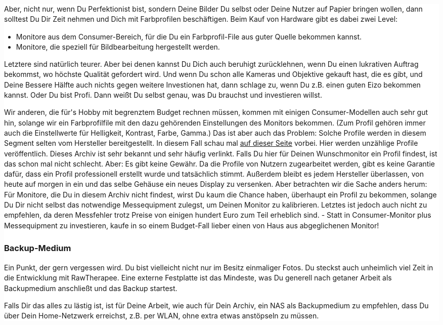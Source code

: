 Aber, nicht nur, wenn Du Perfektionist bist, sondern Deine Bilder Du
selbst oder Deine Nutzer auf Papier bringen wollen, dann solltest Du Dir
Zeit nehmen und Dich mit Farbprofilen beschäftigen. Beim Kauf von
Hardware gibt es dabei zwei Level:

- Monitore aus dem Consumer-Bereich, für die Du ein Farbprofil-File aus
  guter Quelle bekommen kannst.
- Monitore, die speziell für Bildbearbeitung hergestellt werden.

Letztere sind natürlich teurer. Aber bei denen kannst Du Dich auch
beruhigt zurücklehnen, wenn Du einen lukrativen Auftrag bekommst, wo
höchste Qualität gefordert wird. Und wenn Du schon alle Kameras und
Objektive gekauft hast, die es gibt, und Deine Bessere Hälfte auch
nichts gegen weitere Investionen hat, dann schlage zu, wenn Du z.B.
einen guten Eizo bekommen kannst. Oder Du bist Profi. Dann weißt Du
selbst genau, was Du brauchst und investieren willst.

Wir anderen, die für's Hobby mit begrenztem Budget rechnen müssen,
kommen mit einigen Consumer-Modellen auch sehr gut hin, solange wir ein
Farbprofilfile mit den dazu gehörenden Einstellungen des Monitors
bekommen. (Zum Profil gehören immer auch die Einstellwerte für
Helligkeit, Kontrast, Farbe, Gamma.) Das ist aber auch das Problem:
Solche Profile werden in diesem Segment selten vom Hersteller
bereitgestellt. In diesem Fall schau mal [auf dieser
Seite](http://www.tftcentral.co.uk/articles/icc_profiles.htm) vorbei.
Hier werden unzählige Profile veröffentlich. Dieses Archiv ist sehr
bekannt und sehr häufig verlinkt. Falls Du hier für Deinen Wunschmonitor
ein Profil findest, ist das schon mal nicht schlecht. Aber: Es gibt
keine Gewähr. Da die Profile von Nutzern zugearbeitet werden, gibt es
keine Garantie dafür, dass ein Profil professionell erstellt wurde und
tatsächlich stimmt. Außerdem bleibt es jedem Hersteller überlassen, von
heute auf morgen in ein und das selbe Gehäuse ein neues Display zu
versenken. Aber betrachten wir die Sache anders herum: Für Monitore, die
Du in diesem Archiv nicht findest, wirst Du kaum die Chance haben,
überhaupt ein Profil zu bekommen, solange Du Dir nicht selbst das
notwendige Messequipment zulegst, um Deinen Monitor zu kalibrieren.
Letztes ist jedoch auch nicht zu empfehlen, da deren Messfehler trotz
Preise von einigen hundert Euro zum Teil erheblich sind. - Statt in
Consumer-Monitor plus Messequipment zu investieren, kaufe in so einem
Budget-Fall lieber einen von Haus aus abgeglichenen Monitor!

### Backup-Medium

Ein Punkt, der gern vergessen wird. Du bist vielleicht nicht nur im
Besitz einmaliger Fotos. Du steckst auch unheimlich viel Zeit in die
Entwicklung mit RawTherapee. Eine externe Festplatte ist das Mindeste,
was Du generell nach getaner Arbeit als Backupmedium anschließt und das
Backup startest.

Falls Dir das alles zu lästig ist, ist für Deine Arbeit, wie auch für
Dein Archiv, ein NAS als Backupmedium zu empfehlen, dass Du über Dein
Home-Netzwerk erreichst, z.B. per WLAN, ohne extra etwas anstöpseln zu
müssen.
